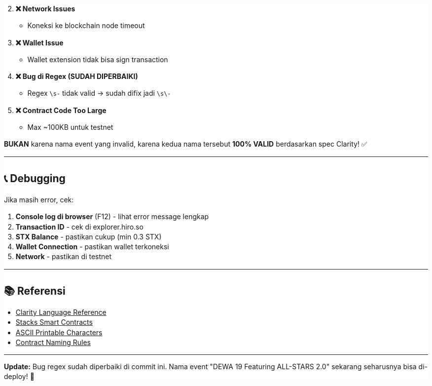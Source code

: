 2. **❌ Network Issues**
   - Koneksi ke blockchain node timeout

3. **❌ Wallet Issue**
   - Wallet extension tidak bisa sign transaction

4. **❌ Bug di Regex (SUDAH DIPERBAIKI)**
   - Regex `\s-` tidak valid → sudah difix jadi `\s\-`

5. **❌ Contract Code Too Large**
   - Max ~100KB untuk testnet

**BUKAN** karena nama event yang invalid, karena kedua nama tersebut **100% VALID** berdasarkan spec Clarity! ✅

---

## 📞 Debugging

Jika masih error, cek:

1. **Console log di browser** (F12) - lihat error message lengkap
2. **Transaction ID** - cek di explorer.hiro.so
3. **STX Balance** - pastikan cukup (min 0.3 STX)
4. **Wallet Connection** - pastikan wallet terkoneksi
5. **Network** - pastikan di testnet

---

## 📚 Referensi

- [Clarity Language Reference](https://docs.stacks.co/reference/functions)
- [Stacks Smart Contracts](https://docs.stacks.co/concepts/clarity)
- [ASCII Printable Characters](https://www.ascii-code.com/characters/printable-characters)
- [Contract Naming Rules](https://docs.stacks.co/concepts/clarity/overview)

---

**Update:** Bug regex sudah diperbaiki di commit ini. Nama event "DEWA 19 Featuring ALL-STARS 2.0" sekarang seharusnya bisa di-deploy! 🚀
